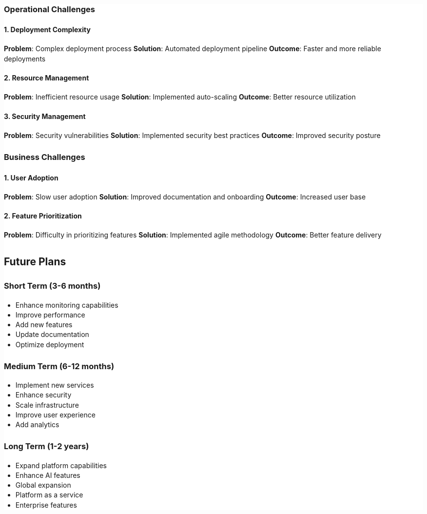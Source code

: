 ### Operational Challenges

#### 1. Deployment Complexity
**Problem**: Complex deployment process
**Solution**: Automated deployment pipeline
**Outcome**: Faster and more reliable deployments

#### 2. Resource Management
**Problem**: Inefficient resource usage
**Solution**: Implemented auto-scaling
**Outcome**: Better resource utilization

#### 3. Security Management
**Problem**: Security vulnerabilities
**Solution**: Implemented security best practices
**Outcome**: Improved security posture

### Business Challenges

#### 1. User Adoption
**Problem**: Slow user adoption
**Solution**: Improved documentation and onboarding
**Outcome**: Increased user base

#### 2. Feature Prioritization
**Problem**: Difficulty in prioritizing features
**Solution**: Implemented agile methodology
**Outcome**: Better feature delivery

## Future Plans

### Short Term (3-6 months)
- Enhance monitoring capabilities
- Improve performance
- Add new features
- Update documentation
- Optimize deployment

### Medium Term (6-12 months)
- Implement new services
- Enhance security
- Scale infrastructure
- Improve user experience
- Add analytics

### Long Term (1-2 years)
- Expand platform capabilities
- Enhance AI features
- Global expansion
- Platform as a service
- Enterprise features

